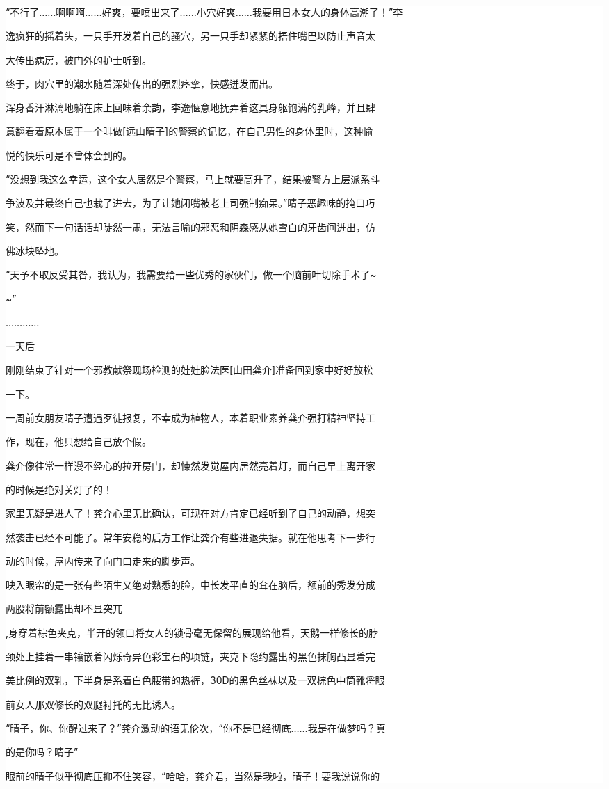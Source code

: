 “不行了……啊啊啊……好爽，要喷出来了……小穴好爽……我要用日本女人的身体高潮了！”李

逸疯狂的摇着头，一只手开发着自己的骚穴，另一只手却紧紧的捂住嘴巴以防止声音太

大传出病房，被门外的护士听到。

终于，肉穴里的潮水随着深处传出的强烈痉挛，快感迸发而出。

浑身香汗淋漓地躺在床上回味着余韵，李逸惬意地抚弄着这具身躯饱满的乳峰，并且肆

意翻看着原本属于一个叫做[远山晴子]的警察的记忆，在自己男性的身体里时，这种愉

悦的快乐可是不曾体会到的。

“没想到我这么幸运，这个女人居然是个警察，马上就要高升了，结果被警方上层派系斗

争波及并最终自己也栽了进去，为了让她闭嘴被老上司强制痴呆。”晴子恶趣味的掩口巧

笑，然而下一句话话却陡然一肃，无法言喻的邪恶和阴森感从她雪白的牙齿间迸出，仿

佛冰块坠地。

“天予不取反受其咎，我认为，我需要给一些优秀的家伙们，做一个脑前叶切除手术了~

~”

…………

一天后

刚刚结束了针对一个邪教献祭现场检测的娃娃脸法医[山田龚介]准备回到家中好好放松

一下。

一周前女朋友晴子遭遇歹徒报复，不幸成为植物人，本着职业素养龚介强打精神坚持工

作，现在，他只想给自己放个假。

龚介像往常一样漫不经心的拉开房门，却悚然发觉屋内居然亮着灯，而自己早上离开家

的时候是绝对关灯了的！

家里无疑是进人了！龚介心里无比确认，可现在对方肯定已经听到了自己的动静，想突

然袭击已经不可能了。常年安稳的后方工作让龚介有些进退失据。就在他思考下一步行

动的时候，屋内传来了向门口走来的脚步声。

映入眼帘的是一张有些陌生又绝对熟悉的脸，中长发平直的耷在脑后，额前的秀发分成

两股将前额露出却不显突兀

,身穿着棕色夹克，半开的领口将女人的锁骨毫无保留的展现给他看，天鹅一样修长的脖

颈处上挂着一串镶嵌着闪烁奇异色彩宝石的项链，夹克下隐约露出的黑色抹胸凸显着完

美比例的双乳，下半身是系着白色腰带的热裤，30D的黑色丝袜以及一双棕色中筒靴将眼

前女人那双修长的双腿衬托的无比诱人。

“晴子，你、你醒过来了？”龚介激动的语无伦次，“你不是已经彻底……我是在做梦吗？真

的是你吗？晴子”

眼前的晴子似乎彻底压抑不住笑容，“哈哈，龚介君，当然是我啦，晴子！要我说说你的
